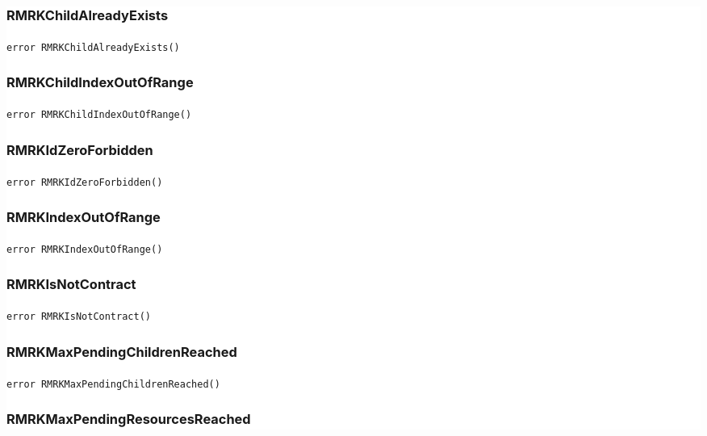 


### RMRKChildAlreadyExists

```solidity
error RMRKChildAlreadyExists()
```






### RMRKChildIndexOutOfRange

```solidity
error RMRKChildIndexOutOfRange()
```






### RMRKIdZeroForbidden

```solidity
error RMRKIdZeroForbidden()
```






### RMRKIndexOutOfRange

```solidity
error RMRKIndexOutOfRange()
```






### RMRKIsNotContract

```solidity
error RMRKIsNotContract()
```






### RMRKMaxPendingChildrenReached

```solidity
error RMRKMaxPendingChildrenReached()
```






### RMRKMaxPendingResourcesReached
